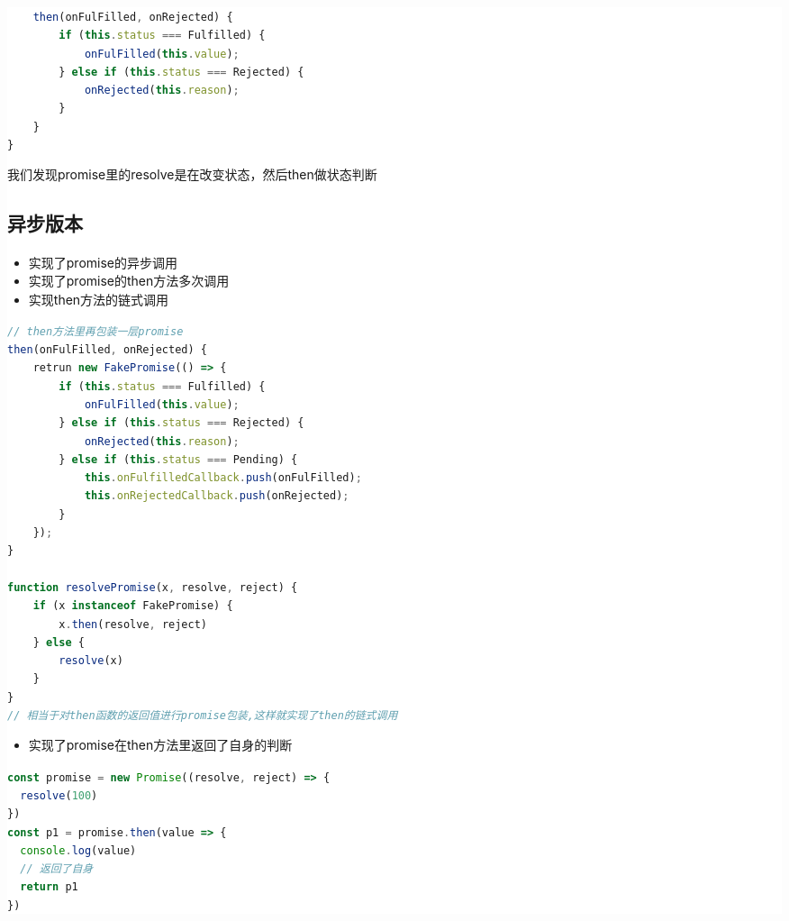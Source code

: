 ```js
    then(onFulFilled, onRejected) {
        if (this.status === Fulfilled) {
            onFulFilled(this.value);
        } else if (this.status === Rejected) {
            onRejected(this.reason);
        }
    }
}
```
我们发现promise里的resolve是在改变状态，然后then做状态判断

## 异步版本

- 实现了promise的异步调用
- 实现了promise的then方法多次调用
- 实现then方法的链式调用
```js
// then方法里再包装一层promise
then(onFulFilled, onRejected) {
    retrun new FakePromise(() => {
        if (this.status === Fulfilled) {
            onFulFilled(this.value);
        } else if (this.status === Rejected) {
            onRejected(this.reason);
        } else if (this.status === Pending) {
            this.onFulfilledCallback.push(onFulFilled);
            this.onRejectedCallback.push(onRejected);
        }
    });
}

function resolvePromise(x, resolve, reject) {
    if (x instanceof FakePromise) {
        x.then(resolve, reject)    
    } else {
        resolve(x)
    }
}
// 相当于对then函数的返回值进行promise包装,这样就实现了then的链式调用
```
- 实现了promise在then方法里返回了自身的判断

```js
const promise = new Promise((resolve, reject) => {
  resolve(100)
})
const p1 = promise.then(value => {
  console.log(value)
  // 返回了自身
  return p1
})
```
